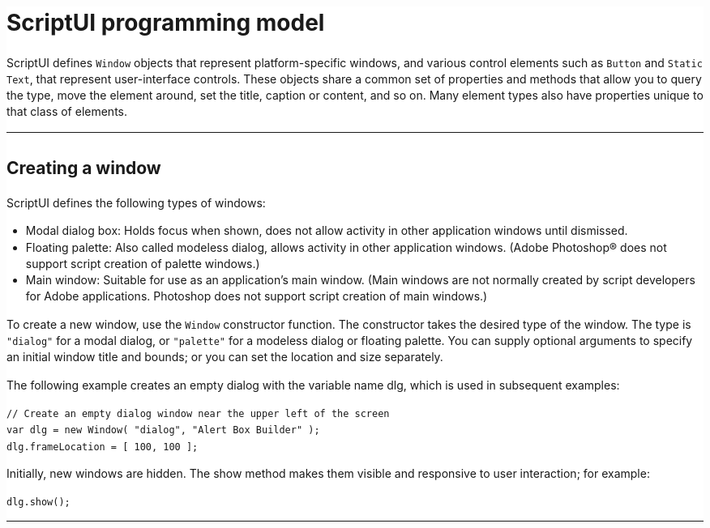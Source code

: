 <a id="scriptui-programming-model"></a>

# ScriptUI programming model

ScriptUI defines `Window` objects that represent platform-specific windows, and various control elements
such as `Button` and `StaticText`, that represent user-interface controls. These objects share a common set
of properties and methods that allow you to query the type, move the element around, set the title,
caption or content, and so on. Many element types also have properties unique to that class of elements.

---

<a id="creating-a-window"></a>

## Creating a window

ScriptUI defines the following types of windows:

- Modal dialog box: Holds focus when shown, does not allow activity in other application windows until
  dismissed.
- Floating palette: Also called modeless dialog, allows activity in other application windows. (Adobe
  Photoshop® does not support script creation of palette windows.)
- Main window: Suitable for use as an application’s main window. (Main windows are not normally
  created by script developers for Adobe applications. Photoshop does not support script creation of
  main windows.)

To create a new window, use the `Window` constructor function. The constructor takes the desired type of
the window. The type is `"dialog"` for a modal dialog, or `"palette"` for a modeless dialog or floating
palette. You can supply optional arguments to specify an initial window title and bounds; or you can set
the location and size separately.

The following example creates an empty dialog with the variable name dlg, which is used in subsequent
examples:

```default
// Create an empty dialog window near the upper left of the screen
var dlg = new Window( "dialog", "Alert Box Builder" );
dlg.frameLocation = [ 100, 100 ];
```

Initially, new windows are hidden. The show method makes them visible and responsive to user
interaction; for example:

```default
dlg.show();
```

---